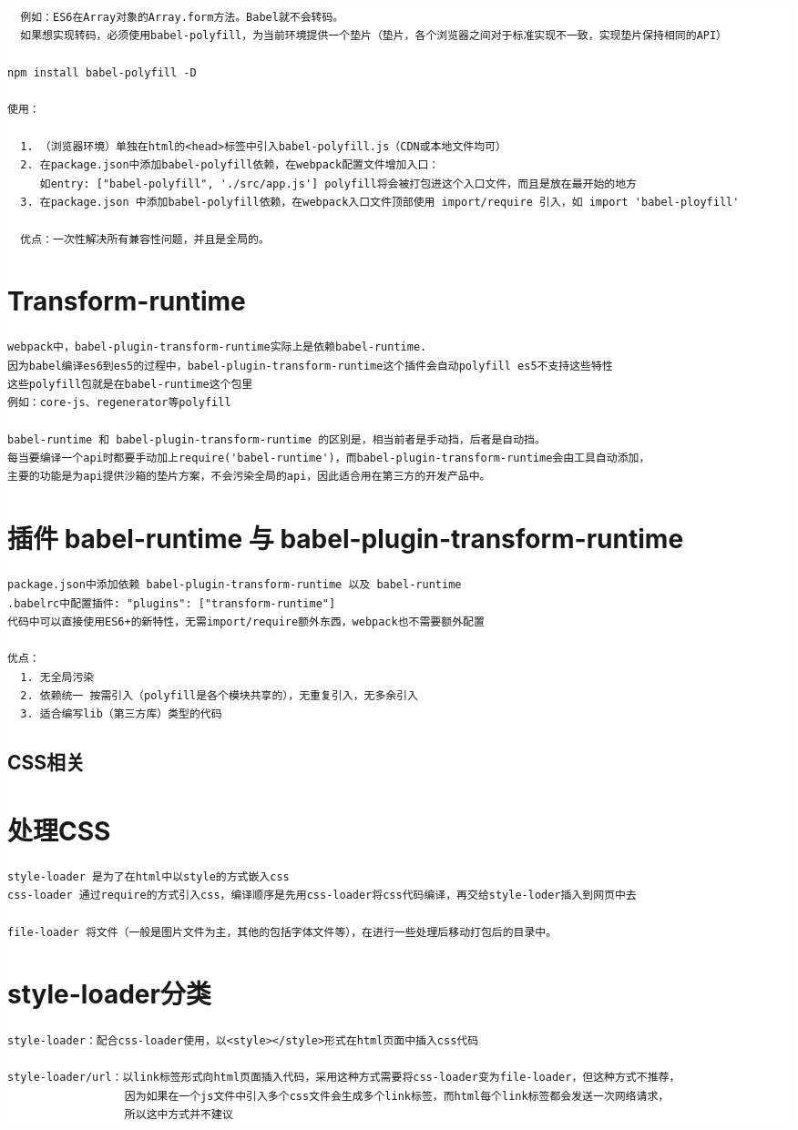       例如：ES6在Array对象的Array.form方法。Babel就不会转码。
      如果想实现转码，必须使用babel-polyfill，为当前环境提供一个垫片（垫片，各个浏览器之间对于标准实现不一致，实现垫片保持相同的API）

    npm install babel-polyfill -D
    
    使用：

      1. （浏览器环境）单独在html的<head>标签中引入babel-polyfill.js（CDN或本地文件均可）
      2. 在package.json中添加babel-polyfill依赖，在webpack配置文件增加入口：
         如entry: ["babel-polyfill", './src/app.js'] polyfill将会被打包进这个入口文件，而且是放在最开始的地方
      3. 在package.json 中添加babel-polyfill依赖，在webpack入口文件顶部使用 import/require 引入，如 import 'babel-ployfill'  

      优点：一次性解决所有兼容性问题，并且是全局的。

  # Transform-runtime

    webpack中，babel-plugin-transform-runtime实际上是依赖babel-runtime.
    因为babel编译es6到es5的过程中，babel-plugin-transform-runtime这个插件会自动polyfill es5不支持这些特性
    这些polyfill包就是在babel-runtime这个包里
    例如：core-js、regenerator等polyfill

    babel-runtime 和 babel-plugin-transform-runtime 的区别是，相当前者是手动挡，后者是自动挡。
    每当要编译一个api时都要手动加上require('babel-runtime')，而babel-plugin-transform-runtime会由工具自动添加，
    主要的功能是为api提供沙箱的垫片方案，不会污染全局的api，因此适合用在第三方的开发产品中。

  # 插件 babel-runtime 与 babel-plugin-transform-runtime

    package.json中添加依赖 babel-plugin-transform-runtime 以及 babel-runtime
    .babelrc中配置插件: "plugins": ["transform-runtime"]
    代码中可以直接使用ES6+的新特性，无需import/require额外东西，webpack也不需要额外配置

    优点：
      1. 无全局污染
      2. 依赖统一 按需引入（polyfill是各个模块共享的），无重复引入，无多余引入
      3. 适合编写lib（第三方库）类型的代码

## CSS相关

  # 处理CSS

    style-loader 是为了在html中以style的方式嵌入css
    css-loader 通过require的方式引入css，编译顺序是先用css-loader将css代码编译，再交给style-loder插入到网页中去

    file-loader 将文件（一般是图片文件为主，其他的包括字体文件等），在进行一些处理后移动打包后的目录中。

    
  # style-loader分类

    style-loader：配合css-loader使用，以<style></style>形式在html页面中插入css代码

    style-loader/url：以link标签形式向html页面插入代码，采用这种方式需要将css-loader变为file-loader，但这种方式不推荐，
                      因为如果在一个js文件中引入多个css文件会生成多个link标签，而html每个link标签都会发送一次网络请求，
                      所以这中方式并不建议
